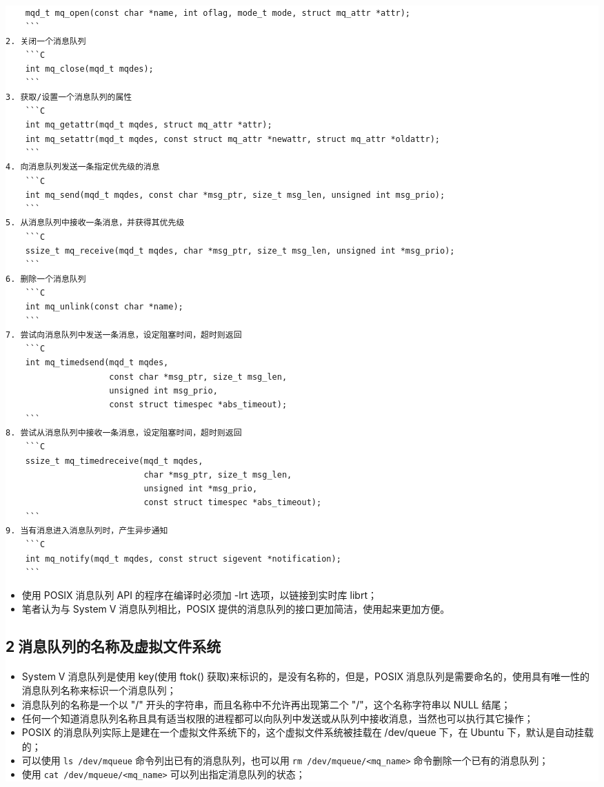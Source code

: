         mqd_t mq_open(const char *name, int oflag, mode_t mode, struct mq_attr *attr);
        ```
    2. 关闭一个消息队列
        ```C
        int mq_close(mqd_t mqdes);
        ```
    3. 获取/设置一个消息队列的属性
        ```C
        int mq_getattr(mqd_t mqdes, struct mq_attr *attr);
        int mq_setattr(mqd_t mqdes, const struct mq_attr *newattr, struct mq_attr *oldattr);
        ```
    4. 向消息队列发送一条指定优先级的消息
        ```C
        int mq_send(mqd_t mqdes, const char *msg_ptr, size_t msg_len, unsigned int msg_prio);
        ```
    5. 从消息队列中接收一条消息，并获得其优先级
        ```C
        ssize_t mq_receive(mqd_t mqdes, char *msg_ptr, size_t msg_len, unsigned int *msg_prio);
        ```
    6. 删除一个消息队列
        ```C
        int mq_unlink(const char *name);
        ```
    7. 尝试向消息队列中发送一条消息，设定阻塞时间，超时则返回
        ```C
        int mq_timedsend(mqd_t mqdes, 
                         const char *msg_ptr, size_t msg_len, 
                         unsigned int msg_prio, 
                         const struct timespec *abs_timeout);
        ```
    8. 尝试从消息队列中接收一条消息，设定阻塞时间，超时则返回
        ```C
        ssize_t mq_timedreceive(mqd_t mqdes, 
                                char *msg_ptr, size_t msg_len, 
                                unsigned int *msg_prio, 
                                const struct timespec *abs_timeout);
        ```
    9. 当有消息进入消息队列时，产生异步通知
        ```C
        int mq_notify(mqd_t mqdes, const struct sigevent *notification);
        ```

* 使用 POSIX 消息队列 API 的程序在编译时必须加 -lrt 选项，以链接到实时库 librt；
* 笔者认为与 System V 消息队列相比，POSIX 提供的消息队列的接口更加简洁，使用起来更加方便。

## 2 消息队列的名称及虚拟文件系统
* System V 消息队列是使用 key(使用 ftok() 获取)来标识的，是没有名称的，但是，POSIX 消息队列是需要命名的，使用具有唯一性的消息队列名称来标识一个消息队列；
* 消息队列的名称是一个以 "/" 开头的字符串，而且名称中不允许再出现第二个 "/"，这个名称字符串以 NULL 结尾；
* 任何一个知道消息队列名称且具有适当权限的进程都可以向队列中发送或从队列中接收消息，当然也可以执行其它操作；
* POSIX 的消息队列实际上是建在一个虚拟文件系统下的，这个虚拟文件系统被挂载在 /dev/queue 下，在 Ubuntu 下，默认是自动挂载的；
* 可以使用 `ls /dev/mqueue` 命令列出已有的消息队列，也可以用 `rm /dev/mqueue/<mq_name>` 命令删除一个已有的消息队列；
* 使用 `cat /dev/mqueue/<mq_name>` 可以列出指定消息队列的状态；
